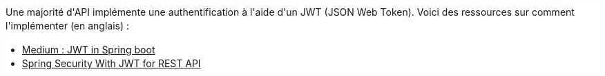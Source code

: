 Une majorité d'API implémente une authentification à l'aide d'un JWT (JSON Web Token). Voici des ressources sur comment l'implémenter (en anglais) :

- [Medium : JWT in Spring boot](https://medium.com/@thecodebean/implementing-jwt-authentication-in-a-spring-boot-application-5a7a94d785d1)
- [Spring Security With JWT for REST API](https://www.toptal.com/spring/spring-security-tutorial)